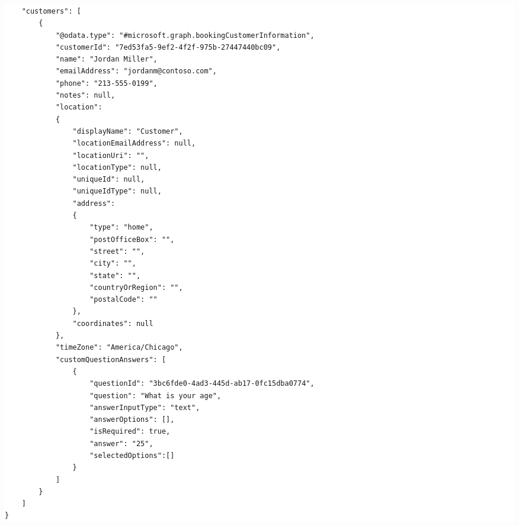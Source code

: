 ```http
    "customers": [
        {
            "@odata.type": "#microsoft.graph.bookingCustomerInformation",
            "customerId": "7ed53fa5-9ef2-4f2f-975b-27447440bc09",
            "name": "Jordan Miller",
            "emailAddress": "jordanm@contoso.com",
            "phone": "213-555-0199",
            "notes": null,
            "location": 
            {
                "displayName": "Customer",
                "locationEmailAddress": null,
                "locationUri": "",
                "locationType": null,
                "uniqueId": null,
                "uniqueIdType": null,
                "address": 
                {
                    "type": "home",
                    "postOfficeBox": "",
                    "street": "",
                    "city": "",
                    "state": "",
                    "countryOrRegion": "",
                    "postalCode": ""
                },
                "coordinates": null
            },
            "timeZone": "America/Chicago",
            "customQuestionAnswers": [
                {
                    "questionId": "3bc6fde0-4ad3-445d-ab17-0fc15dba0774",
                    "question": "What is your age",
                    "answerInputType": "text",
                    "answerOptions": [],
                    "isRequired": true,
                    "answer": "25",
                    "selectedOptions":[]
                }
            ]
        }
    ]
}
```



